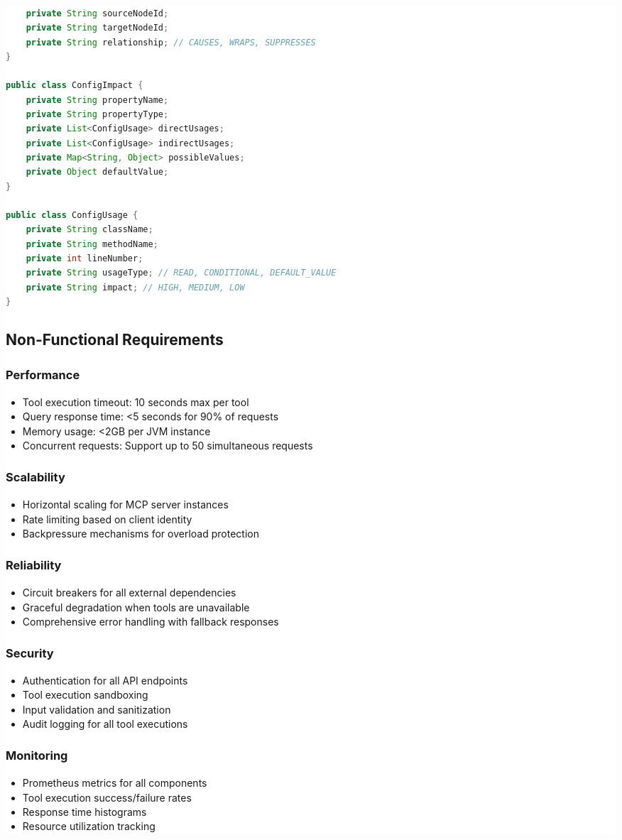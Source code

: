 ```java
    private String sourceNodeId;
    private String targetNodeId;
    private String relationship; // CAUSES, WRAPS, SUPPRESSES
}

public class ConfigImpact {
    private String propertyName;
    private String propertyType;
    private List<ConfigUsage> directUsages;
    private List<ConfigUsage> indirectUsages;
    private Map<String, Object> possibleValues;
    private Object defaultValue;
}

public class ConfigUsage {
    private String className;
    private String methodName;
    private int lineNumber;
    private String usageType; // READ, CONDITIONAL, DEFAULT_VALUE
    private String impact; // HIGH, MEDIUM, LOW
}
```

## Non-Functional Requirements

### Performance
- Tool execution timeout: 10 seconds max per tool
- Query response time: <5 seconds for 90% of requests
- Memory usage: <2GB per JVM instance
- Concurrent requests: Support up to 50 simultaneous requests

### Scalability
- Horizontal scaling for MCP server instances
- Rate limiting based on client identity
- Backpressure mechanisms for overload protection

### Reliability
- Circuit breakers for all external dependencies
- Graceful degradation when tools are unavailable
- Comprehensive error handling with fallback responses

### Security
- Authentication for all API endpoints
- Tool execution sandboxing
- Input validation and sanitization
- Audit logging for all tool executions

### Monitoring
- Prometheus metrics for all components
- Tool execution success/failure rates
- Response time histograms
- Resource utilization tracking
